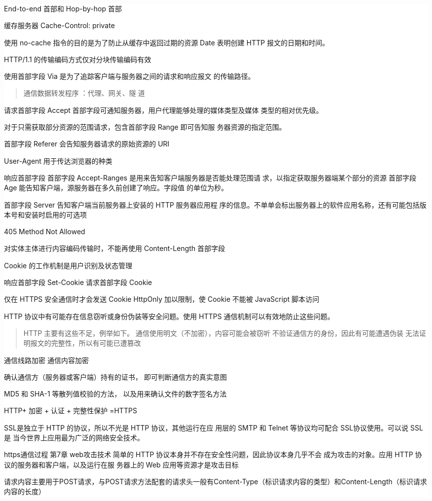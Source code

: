 End-to-end 首部和 Hop-by-hop 首部

缓存服务器   Cache-Control: private

使用 no-cache 指令的目的是为了防止从缓存中返回过期的资源
Date 表明创建 HTTP 报文的日期和时间。

HTTP/1.1 的传输编码方式仅对分块传输编码有效

使用首部字段 Via 是为了追踪客户端与服务器之间的请求和响应报文 的传输路径。

>通信数据转发程序 ：代理、网关、隧 道

请求首部字段
Accept 首部字段可通知服务器，用户代理能够处理的媒体类型及媒体 类型的相对优先级。

对于只需获取部分资源的范围请求，包含首部字段 Range 即可告知服 务器资源的指定范围。


首部字段 Referer 会告知服务器请求的原始资源的 URI

User-Agent 用于传达浏览器的种类

响应首部字段
首部字段 Accept-Ranges 是用来告知客户端服务器是否能处理范围请 求，以指定获取服务器端某个部分的资源
首部字段 Age 能告知客户端，源服务器在多久前创建了响应。字段值 的单位为秒。

首部字段 Server 告知客户端当前服务器上安装的 HTTP 服务器应用程 序的信息。不单单会标出服务器上的软件应用名称，还有可能包括版 本号和安装时启用的可选项


405 Method Not Allowed

对实体主体进行内容编码传输时，不能再使用 Content-Length 首部字段

Cookie 的工作机制是用户识别及状态管理

响应首部字段    Set-Cookie
请求首部字段    Cookie

仅在 HTTPS 安全通信时才会发送 Cookie
HttpOnly 加以限制，使 Cookie 不能被 JavaScript 脚本访问

HTTP 协议中有可能存在信息窃听或身份伪装等安全问题。使用 HTTPS 通信机制可以有效地防止这些问题。

>HTTP 主要有这些不足，例举如下。 通信使用明文（不加密），内容可能会被窃听 不验证通信方的身份，因此有可能遭遇伪装 无法证明报文的完整性，所以有可能已遭篡改

通信线路加密  通信内容加密

确认通信方（服务器或客户端）持有的证书， 即可判断通信方的真实意图

MD5 和 SHA-1 等散列值校验的方法， 以及用来确认文件的数字签名方法

HTTP+ 加密 + 认证 + 完整性保护 =HTTPS

SSL是独立于 HTTP 的协议，所以不光是 HTTP 协议，其他运行在应 用层的 SMTP 和 Telnet 等协议均可配合 SSL协议使用。可以说 SSL是 当今世界上应用最为广泛的网络安全技术。

https通信过程 第7章
web攻击技术
简单的 HTTP 协议本身并不存在安全性问题，因此协议本身几乎不会 成为攻击的对象。应用 HTTP 协议的服务器和客户端，以及运行在服 务器上的 Web 应用等资源才是攻击目标

请求内容主要用于POST请求，与POST请求方法配套的请求头一般有Content-Type（标识请求内容的类型）和Content-Length（标识请求内容的长度）

